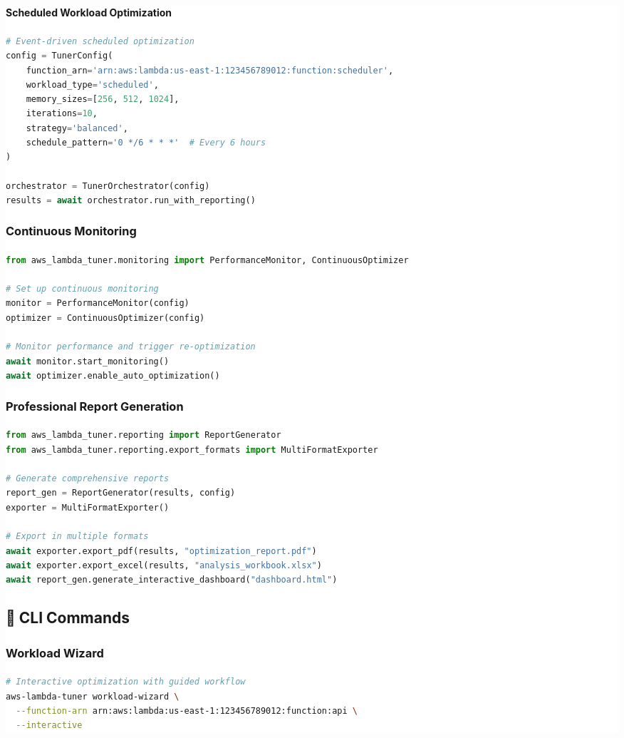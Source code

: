 #### Scheduled Workload Optimization
```python
# Event-driven scheduled optimization
config = TunerConfig(
    function_arn='arn:aws:lambda:us-east-1:123456789012:function:scheduler',
    workload_type='scheduled',
    memory_sizes=[256, 512, 1024],
    iterations=10,
    strategy='balanced',
    schedule_pattern='0 */6 * * *'  # Every 6 hours
)

orchestrator = TunerOrchestrator(config)
results = await orchestrator.run_with_reporting()
```

### Continuous Monitoring
```python
from aws_lambda_tuner.monitoring import PerformanceMonitor, ContinuousOptimizer

# Set up continuous monitoring
monitor = PerformanceMonitor(config)
optimizer = ContinuousOptimizer(config)

# Monitor performance and trigger re-optimization
await monitor.start_monitoring()
await optimizer.enable_auto_optimization()
```

### Professional Report Generation
```python
from aws_lambda_tuner.reporting import ReportGenerator
from aws_lambda_tuner.reporting.export_formats import MultiFormatExporter

# Generate comprehensive reports
report_gen = ReportGenerator(results, config)
exporter = MultiFormatExporter()

# Export in multiple formats
await exporter.export_pdf(results, "optimization_report.pdf")
await exporter.export_excel(results, "analysis_workbook.xlsx")
await report_gen.generate_interactive_dashboard("dashboard.html")
```

## 🎯 CLI Commands

### Workload Wizard
```bash
# Interactive optimization with guided workflow
aws-lambda-tuner workload-wizard \
  --function-arn arn:aws:lambda:us-east-1:123456789012:function:api \
  --interactive
```
